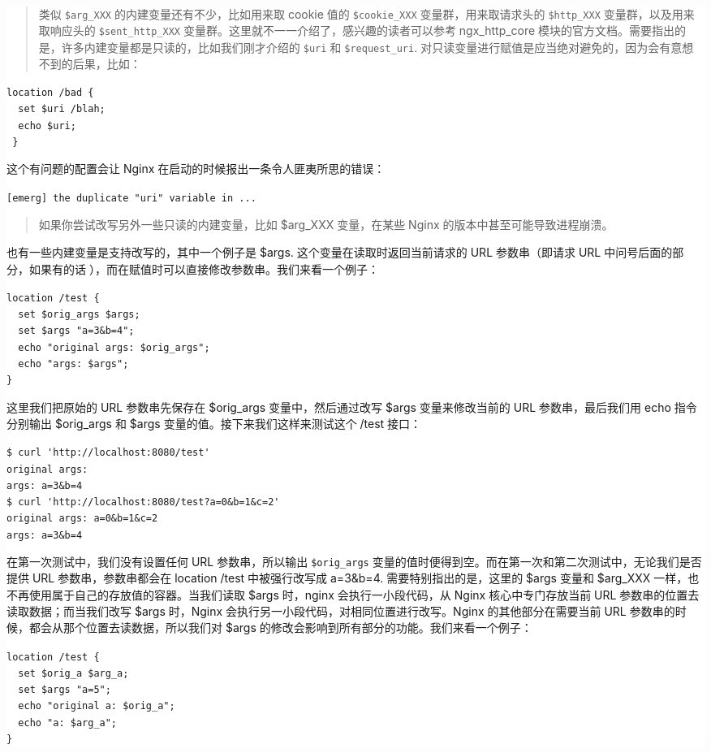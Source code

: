 > 类似 `$arg_XXX` 的内建变量还有不少，比如用来取 cookie 值的 `$cookie_XXX` 变量群，用来取请求头的 `$http_XXX` 变量群，以及用来取响应头的 `$sent_http_XXX` 变量群。这里就不一一介绍了，感兴趣的读者可以参考 ngx_http_core 模块的官方文档。需要指出的是，许多内建变量都是只读的，比如我们刚才介绍的 `$uri` 和 `$request_uri`. 对只读变量进行赋值是应当绝对避免的，因为会有意想不到的后果，比如：

```
location /bad {  
  set $uri /blah;  
  echo $uri;  
 } 
 ```

这个有问题的配置会让 Nginx 在启动的时候报出一条令人匪夷所思的错误：

```
[emerg] the duplicate "uri" variable in ... 
```

> 如果你尝试改写另外一些只读的内建变量，比如 $arg_XXX 变量，在某些 Nginx 的版本中甚至可能导致进程崩溃。


也有一些内建变量是支持改写的，其中一个例子是 $args. 这个变量在读取时返回当前请求的 URL 参数串（即请求 URL 中问号后面的部分，如果有的话 ），而在赋值时可以直接修改参数串。我们来看一个例子：

```
location /test {  
  set $orig_args $args;  
  set $args "a=3&b=4";  
  echo "original args: $orig_args";  
  echo "args: $args";  
} 
```

这里我们把原始的 URL 参数串先保存在 $orig_args 变量中，然后通过改写 $args 变量来修改当前的 URL 参数串，最后我们用 echo 指令分别输出 $orig_args 和 $args 变量的值。接下来我们这样来测试这个 /test 接口：

```
$ curl 'http://localhost:8080/test'  
original args:  
args: a=3&b=4 
$ curl 'http://localhost:8080/test?a=0&b=1&c=2'  
original args: a=0&b=1&c=2 
args: a=3&b=4 
```
 
在第一次测试中，我们没有设置任何 URL 参数串，所以输出 `$orig_args` 变量的值时便得到空。而在第一次和第二次测试中，无论我们是否提供 URL 参数串，参数串都会在 location /test 中被强行改写成 a=3&b=4.
需要特别指出的是，这里的 $args 变量和 $arg_XXX 一样，也不再使用属于自己的存放值的容器。当我们读取 $args 时，nginx 会执行一小段代码，从 Nginx 核心中专门存放当前 URL 参数串的位置去读取数据；而当我们改写 $args 时，Nginx 会执行另一小段代码，对相同位置进行改写。Nginx 的其他部分在需要当前 URL 参数串的时候，都会从那个位置去读数据，所以我们对 $args 的修改会影响到所有部分的功能。我们来看一个例子：

```
location /test {  
  set $orig_a $arg_a;  
  set $args "a=5";  
  echo "original a: $orig_a";  
  echo "a: $arg_a";  
} 
```
